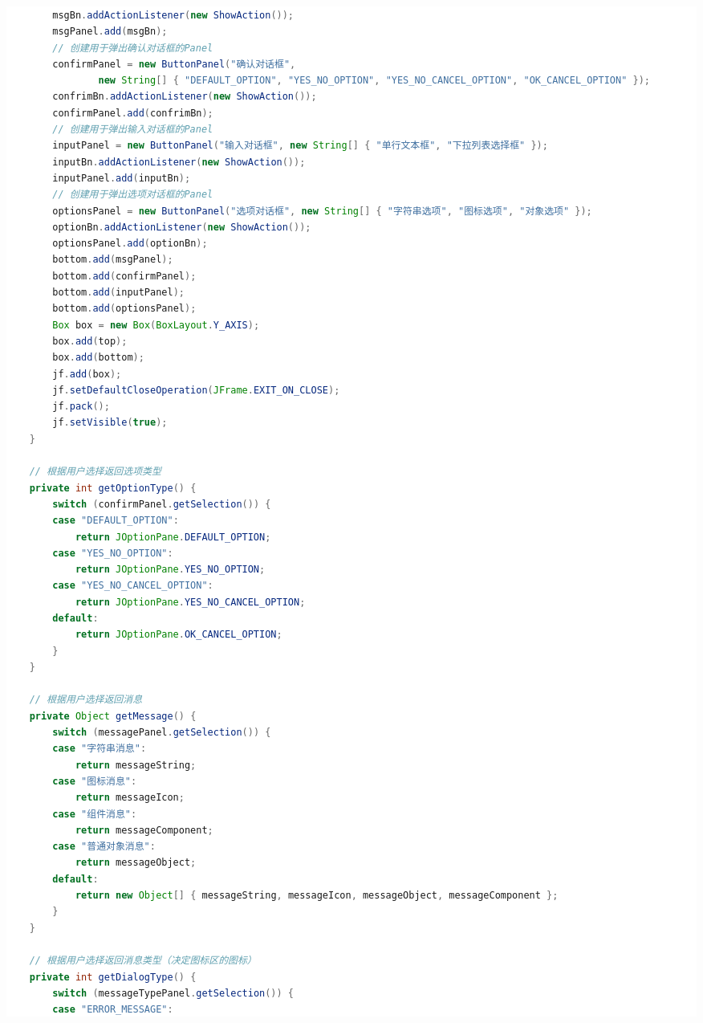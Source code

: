```java
        msgBn.addActionListener(new ShowAction());
        msgPanel.add(msgBn);
        // 创建用于弹出确认对话框的Panel
        confirmPanel = new ButtonPanel("确认对话框",
                new String[] { "DEFAULT_OPTION", "YES_NO_OPTION", "YES_NO_CANCEL_OPTION", "OK_CANCEL_OPTION" });
        confrimBn.addActionListener(new ShowAction());
        confirmPanel.add(confrimBn);
        // 创建用于弹出输入对话框的Panel
        inputPanel = new ButtonPanel("输入对话框", new String[] { "单行文本框", "下拉列表选择框" });
        inputBn.addActionListener(new ShowAction());
        inputPanel.add(inputBn);
        // 创建用于弹出选项对话框的Panel
        optionsPanel = new ButtonPanel("选项对话框", new String[] { "字符串选项", "图标选项", "对象选项" });
        optionBn.addActionListener(new ShowAction());
        optionsPanel.add(optionBn);
        bottom.add(msgPanel);
        bottom.add(confirmPanel);
        bottom.add(inputPanel);
        bottom.add(optionsPanel);
        Box box = new Box(BoxLayout.Y_AXIS);
        box.add(top);
        box.add(bottom);
        jf.add(box);
        jf.setDefaultCloseOperation(JFrame.EXIT_ON_CLOSE);
        jf.pack();
        jf.setVisible(true);
    }

    // 根据用户选择返回选项类型
    private int getOptionType() {
        switch (confirmPanel.getSelection()) {
        case "DEFAULT_OPTION":
            return JOptionPane.DEFAULT_OPTION;
        case "YES_NO_OPTION":
            return JOptionPane.YES_NO_OPTION;
        case "YES_NO_CANCEL_OPTION":
            return JOptionPane.YES_NO_CANCEL_OPTION;
        default:
            return JOptionPane.OK_CANCEL_OPTION;
        }
    }

    // 根据用户选择返回消息
    private Object getMessage() {
        switch (messagePanel.getSelection()) {
        case "字符串消息":
            return messageString;
        case "图标消息":
            return messageIcon;
        case "组件消息":
            return messageComponent;
        case "普通对象消息":
            return messageObject;
        default:
            return new Object[] { messageString, messageIcon, messageObject, messageComponent };
        }
    }

    // 根据用户选择返回消息类型（决定图标区的图标）
    private int getDialogType() {
        switch (messageTypePanel.getSelection()) {
        case "ERROR_MESSAGE":
```